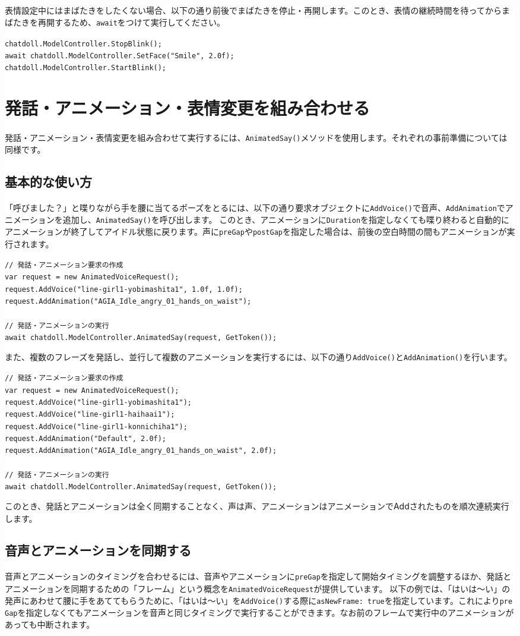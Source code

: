 表情設定中にはまばたきをしたくない場合、以下の通り前後でまばたきを停止・再開します。このとき、表情の継続時間を待ってからまばたきを再開するため、`await`をつけて実行してください。

```Csharp
chatdoll.ModelController.StopBlink();
await chatdoll.ModelController.SetFace("Smile", 2.0f);
chatdoll.ModelController.StartBlink();
```

# 発話・アニメーション・表情変更を組み合わせる

発話・アニメーション・表情変更を組み合わせて実行するには、`AnimatedSay()`メソッドを使用します。それぞれの事前準備については同様です。

## 基本的な使い方

「呼びました？」と喋りながら手を腰に当てるポーズをとるには、以下の通り要求オブジェクトに`AddVoice()`で音声、`AddAnimation`でアニメーションを追加し、`AnimatedSay()`を呼び出します。
このとき、アニメーションに`Duration`を指定しなくても喋り終わると自動的にアニメーションが終了してアイドル状態に戻ります。声に`preGap`や`postGap`を指定した場合は、前後の空白時間の間もアニメーションが実行されます。

```Csharp
// 発話・アニメーション要求の作成
var request = new AnimatedVoiceRequest();
request.AddVoice("line-girl1-yobimashita1", 1.0f, 1.0f);
request.AddAnimation("AGIA_Idle_angry_01_hands_on_waist");

// 発話・アニメーションの実行
await chatdoll.ModelController.AnimatedSay(request, GetToken());
```

また、複数のフレーズを発話し、並行して複数のアニメーションを実行するには、以下の通り`AddVoice()`と`AddAnimation()`を行います。

```Csharp
// 発話・アニメーション要求の作成
var request = new AnimatedVoiceRequest();
request.AddVoice("line-girl1-yobimashita1");
request.AddVoice("line-girl1-haihaai1");
request.AddVoice("line-girl1-konnichiha1");
request.AddAnimation("Default", 2.0f);
request.AddAnimation("AGIA_Idle_angry_01_hands_on_waist", 2.0f);

// 発話・アニメーションの実行
await chatdoll.ModelController.AnimatedSay(request, GetToken());
```

このとき、発話とアニメーションは全く同期することなく、声は声、アニメーションはアニメーションでAddされたものを順次連続実行します。


## 音声とアニメーションを同期する

音声とアニメーションのタイミングを合わせるには、音声やアニメーションに`preGap`を指定して開始タイミングを調整するほか、発話とアニメーションを同期するための「フレーム」という概念を`AnimatedVoiceRequest`が提供しています。
以下の例では、「はいは〜い」の発声にあわせて腰に手をあててもらうために、「はいは〜い」を`AddVoice()`する際に`asNewFrame: true`を指定しています。これにより`preGap`を指定しなくてもアニメーションを音声と同じタイミングで実行することができます。なお前のフレームで実行中のアニメーションがあっても中断されます。
